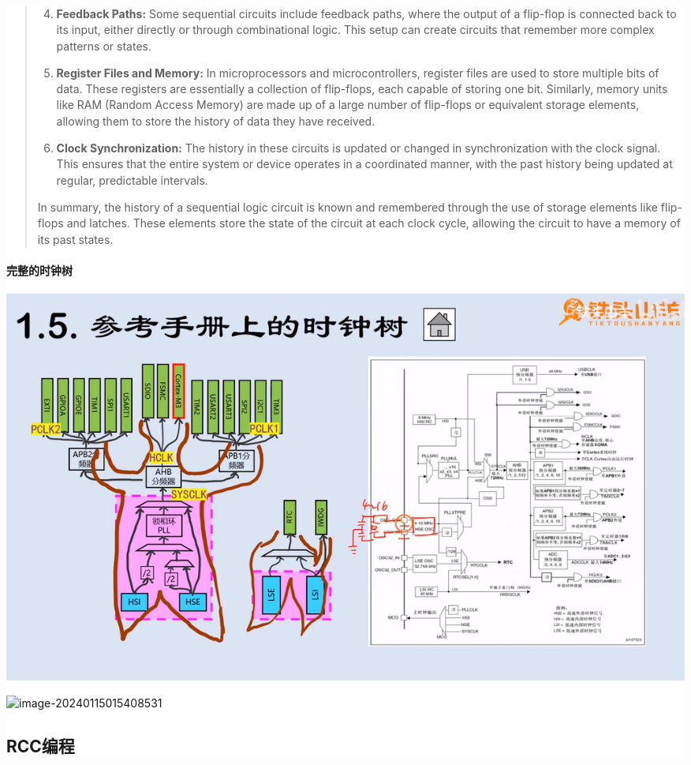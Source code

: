 >
> 4. **Feedback Paths:** Some sequential circuits include feedback paths, where the output of a flip-flop is connected back to its input, either directly or through combinational logic. This setup can create circuits that remember more complex patterns or states.
>
> 5. **Register Files and Memory:** In microprocessors and microcontrollers, register files are used to store multiple bits of data. These registers are essentially a collection of flip-flops, each capable of storing one bit. Similarly, memory units like RAM (Random Access Memory) are made up of a large number of flip-flops or equivalent storage elements, allowing them to store the history of data they have received.
>
> 6. **Clock Synchronization:** The history in these circuits is updated or changed in synchronization with the clock signal. This ensures that the entire system or device operates in a coordinated manner, with the past history being updated at regular, predictable intervals.
>
> In summary, the history of a sequential logic circuit is known and remembered through the use of storage elements like flip-flops and latches. These elements store the state of the circuit at each clock cycle, allowing the circuit to have a memory of its past states.

#### 完整的时钟树

![image-20240115015712266](assets/image-20240115015712266.png)

![image-20240115015408531](assets/image-20240115015408531.png)

## RCC编程
